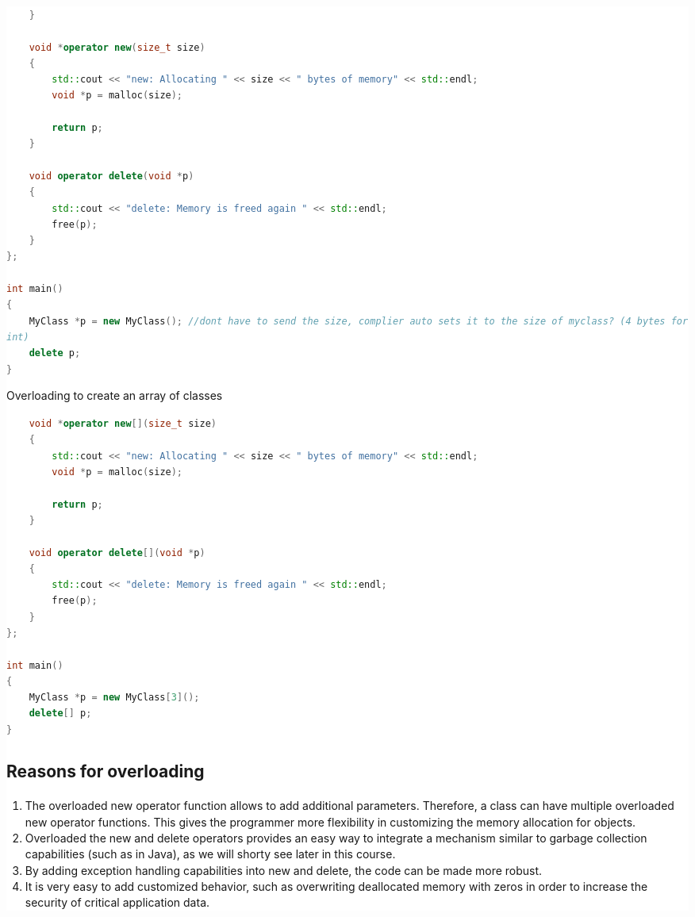 ```cpp
    }

    void *operator new(size_t size)
    {
        std::cout << "new: Allocating " << size << " bytes of memory" << std::endl;
        void *p = malloc(size);

        return p;
    }

    void operator delete(void *p)
    {
        std::cout << "delete: Memory is freed again " << std::endl;
        free(p);
    }
};

int main()
{
    MyClass *p = new MyClass(); //dont have to send the size, complier auto sets it to the size of myclass? (4 bytes for int)
    delete p;
}
```

Overloading to create an array of classes 
```cpp
    void *operator new[](size_t size)
    {
        std::cout << "new: Allocating " << size << " bytes of memory" << std::endl;
        void *p = malloc(size);

        return p;
    }

    void operator delete[](void *p)
    {
        std::cout << "delete: Memory is freed again " << std::endl;
        free(p);
    }
};

int main()
{
    MyClass *p = new MyClass[3]();
    delete[] p;
}

```

## Reasons for overloading 
1. The overloaded new operator function allows to add additional parameters. Therefore, a class can have multiple overloaded new operator functions. This gives the programmer more flexibility in customizing the memory allocation for objects.
2. Overloaded the new and delete operators provides an easy way to integrate a mechanism similar to garbage collection capabilities (such as in Java), as we will shorty see later in this course.
3. By adding exception handling capabilities into new and delete, the code can be made more robust.
4. It is very easy to add customized behavior, such as overwriting deallocated memory with zeros in order to increase the security of critical application data.
